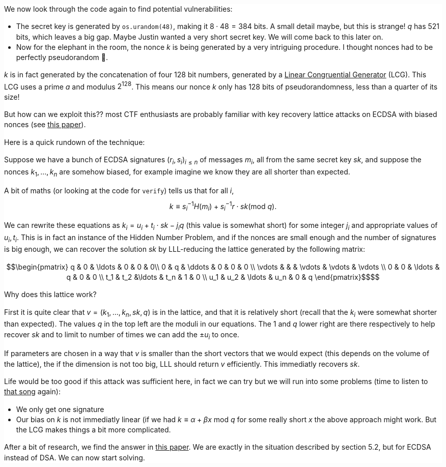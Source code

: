 We now look through the code again to find potential vulnerabilities:
- The secret key is generated by `os.urandom(48)`, making it $8\cdot48=384$ bits. A small detail maybe, but this is strange! $q$ has $521$ bits, which leaves a big gap. Maybe Justin wanted a very short secret key. We will come back to this later on.
- Now for the elephant in the room, the nonce $k$ is being generated by a very intriguing procedure. I thought nonces had to be perfectly pseudorandom 🤔.

$k$ is in fact generated by the concatenation of four $128$ bit numbers, generated by a [Linear Congruential Generator](https://en.wikipedia.org/wiki/Linear_congruential_generator) (LCG). This LCG uses a prime $a$ and modulus $2^{128}$. This means our nonce $k$ only has $128$ bits of pseudorandomness, less than a quarter of its size!

But how can we exploit this?? most CTF enthusiasts are probably familiar with key recovery lattice attacks on ECDSA with biased nonces (see [this paper](https://www.di.ens.fr/~pnguyen/pub_NgSh00.htm)). 

Here is a quick rundown of the technique:

Suppose we have a bunch of ECDSA signatures $(r_i,s_i)_{i\le n}$ of messages $m_i$, all from the same secret key $sk$, and suppose the nonces $k_1,\ldots,k_n$ are somehow biased, for example imagine we know they are all shorter than expected.

A bit of maths (or looking at the code for `verify`) tells us that for all $i$, 
$$k\equiv s_i^{-1}H(m_i)+s_i^{-1}r\cdot sk (\text{mod } q).$$

We can rewrite these equations as $k_i = u_i + t_i\cdot sk -j_iq$ (this value is somewhat short) for some integer $j_i$ and appropriate values of $u_i,t_i$. This is in fact an instance of the Hidden Number Problem, and if the nonces are small enough and the number of signatures is big enough, we can recover the solution $sk$ by LLL-reducing the lattice generated by the following matrix:

```math
\begin{pmatrix} q & 0 & \ldots & 0 & 0 & 0\\ 0 & q & \ddots & 0 & 0 & 0 \\ \vdots &  &  & \vdots & \vdots & \vdots \\ 0 & 0 & \ldots & q & 0 & 0 \\ t_1 & t_2 &\ldots & t_n & 1 & 0 \\ u_1 & u_2 & \ldots & u_n & 0 & q \end{pmatrix}$$
```

Why does this lattice work? 

First it is quite clear that $v=(k_1,\ldots,k_n,sk,q)$ is in the lattice, and that it is relatively short (recall that the $k_i$ were somewhat shorter than expected). The values $q$ in the top left are the moduli in our equations. The $1$ and $q$ lower right are there respectively to help recover $sk$ and to limit to number of times we can add the $\pm u_i$ to once.

If parameters are chosen in a way that $v$ is smaller than the short vectors that we would expect (this depends on the volume of the lattice), the if the dimension is not too big, LLL should return $v$ efficiently. This immediatly recovers $sk$.

Life would be too good if this attack was sufficient here, in fact we can try but we will run into some problems (time to listen to [that song](https://www.youtube.com/watch?v=DksSPZTZES0) again):
- We only get one signature
- Our bias on $k$ is not immediatly linear (if we had $k\equiv\alpha + \beta x$ mod $q$ for some really short $x$ the above approach might work. But the LCG makes things a bit more complicated.

After a bit of research, we find the answer in [this paper](https://cseweb.ucsd.edu/~mihir/papers/dss-lcg.pdf). We are exactly in the situation described by section 5.2, but for ECDSA instead of DSA. We can now start solving.

